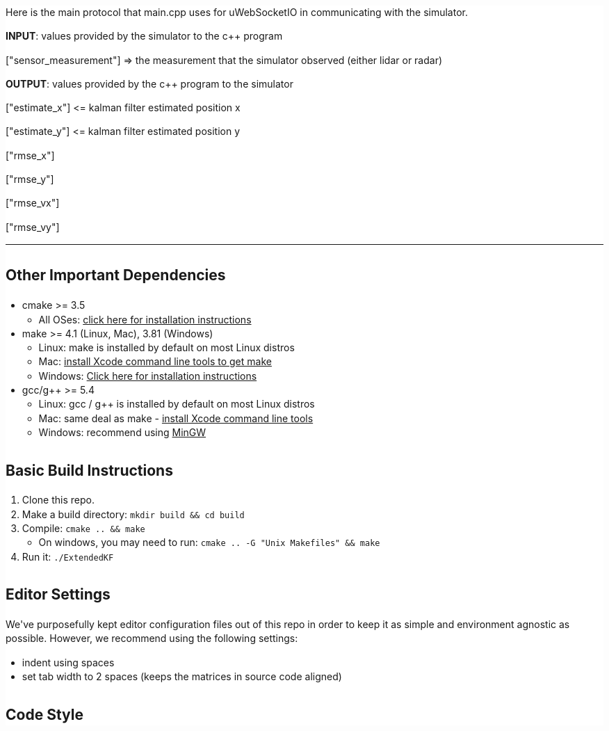 Here is the main protocol that main.cpp uses for uWebSocketIO in communicating with the simulator.


**INPUT**: values provided by the simulator to the c++ program

["sensor_measurement"] => the measurement that the simulator observed (either lidar or radar)


**OUTPUT**: values provided by the c++ program to the simulator

["estimate_x"] <= kalman filter estimated position x

["estimate_y"] <= kalman filter estimated position y

["rmse_x"]

["rmse_y"]

["rmse_vx"]

["rmse_vy"]

---

## Other Important Dependencies

* cmake >= 3.5
  * All OSes: [click here for installation instructions](https://cmake.org/install/)
* make >= 4.1 (Linux, Mac), 3.81 (Windows)
  * Linux: make is installed by default on most Linux distros
  * Mac: [install Xcode command line tools to get make](https://developer.apple.com/xcode/features/)
  * Windows: [Click here for installation instructions](http://gnuwin32.sourceforge.net/packages/make.htm)
* gcc/g++ >= 5.4
  * Linux: gcc / g++ is installed by default on most Linux distros
  * Mac: same deal as make - [install Xcode command line tools](https://developer.apple.com/xcode/features/)
  * Windows: recommend using [MinGW](http://www.mingw.org/)

## Basic Build Instructions

1. Clone this repo.
2. Make a build directory: `mkdir build && cd build`
3. Compile: `cmake .. && make` 
   * On windows, you may need to run: `cmake .. -G "Unix Makefiles" && make`
4. Run it: `./ExtendedKF `

## Editor Settings

We've purposefully kept editor configuration files out of this repo in order to
keep it as simple and environment agnostic as possible. However, we recommend
using the following settings:

* indent using spaces
* set tab width to 2 spaces (keeps the matrices in source code aligned)

## Code Style


[//]: # (Image References)
[image_1]: ./examples/project5_results.jpg "Project final results"